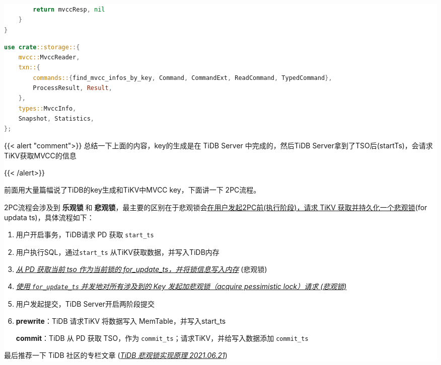 ```go
		return mvccResp, nil
	}	
}
```

```rust
use crate::storage::{
    mvcc::MvccReader,
    txn::{
        commands::{find_mvcc_infos_by_key, Command, CommandExt, ReadCommand, TypedCommand},
        ProcessResult, Result,
    },
    types::MvccInfo,
    Snapshot, Statistics,
};
```

{{< alert "comment">}}
总结一下上面的内容，key的生成是在 TiDB Server 中完成的，然后TiDB Server拿到了TSO后(startTs)，会请求TiKV获取MVCC的信息

{{< /alert>}}

前面用大量篇幅说了TiDB的key生成和TiKV中MVCC key，下面讲一下 2PC流程。

2PC流程会涉及到 **乐观锁** 和 **悲观锁**，最主要的区别在于悲观锁会<u>在用户发起2PC前(执行阶段)，请求 TiKV 获取并持久化一个悲观锁</u>(for updata ts)，具体流程如下：

1. 用户开启事务，TiDB请求 PD 获取 `start_ts`
2. 用户执行SQL，通过`start_ts` 从TiKV获取数据，并写入TiDB内存
3. <u>*从 PD 获取当前 tso 作为当前锁的 for_update_ts，并将锁信息写入内存*</u> (悲观锁)
4. <u>*使用 `for_update_ts` 并发地对所有涉及到的 Key 发起加悲观锁（acquire pessimistic lock）请求 (悲观锁)*</u>
5. 用户发起提交，TiDB Server开启两阶段提交
6. **prewrite**：TiDB 请求TiKV 将数据写入 MemTable，并写入start_ts
    
    **commit**：TiDB 从 PD 获取 TSO，作为 `commit_ts`；请求TiKV，并给写入数据添加 `commit_ts`
    

最后推荐一下 TiDB  社区的专栏文章 ([*TiDB 悲观锁实现原理 2021.06.21*](https://tidb.net/blog/7730ed79))
